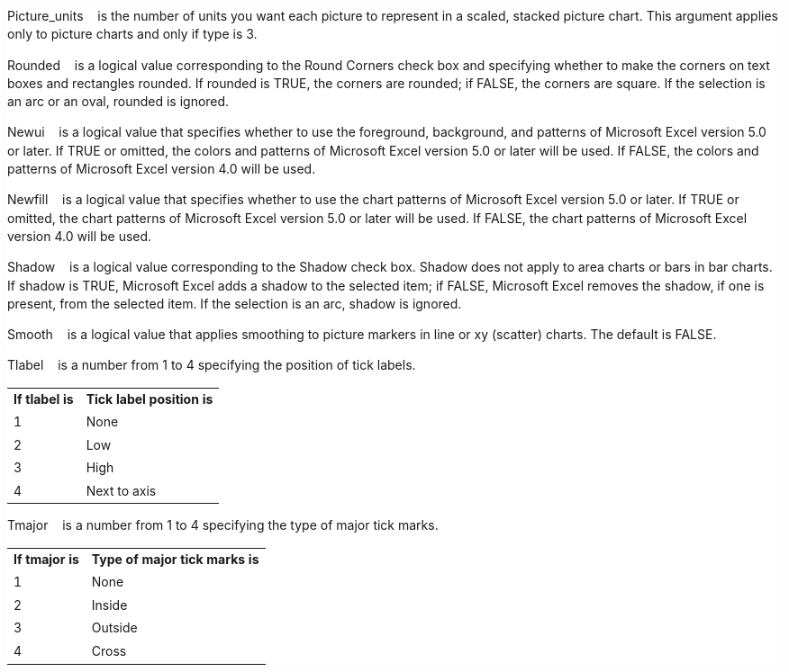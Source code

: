Picture\_units&nbsp;&nbsp;&nbsp;&nbsp;is the number of units you want
each picture to represent in a scaled, stacked picture chart. This
argument applies only to picture charts and only if type is 3.

Rounded&nbsp;&nbsp;&nbsp;&nbsp;is a logical value corresponding to the
Round Corners check box and specifying whether to make the corners on
text boxes and rectangles rounded. If rounded is TRUE, the corners are
rounded; if FALSE, the corners are square. If the selection is an arc or
an oval, rounded is ignored.

Newui&nbsp;&nbsp;&nbsp;&nbsp;is a logical value that specifies whether
to use the foreground, background, and patterns of Microsoft Excel
version 5.0 or later. If TRUE or omitted, the colors and patterns of
Microsoft Excel version 5.0 or later will be used. If FALSE, the colors
and patterns of Microsoft Excel version 4.0 will be used.

Newfill&nbsp;&nbsp;&nbsp;&nbsp;is a logical value that specifies whether
to use the chart patterns of Microsoft Excel version 5.0 or later. If
TRUE or omitted, the chart patterns of Microsoft Excel version 5.0 or
later will be used. If FALSE, the chart patterns of Microsoft Excel
version 4.0 will be used.

Shadow&nbsp;&nbsp;&nbsp;&nbsp;is a logical value corresponding to the
Shadow check box. Shadow does not apply to area charts or bars in bar
charts. If shadow is TRUE, Microsoft Excel adds a shadow to the selected
item; if FALSE, Microsoft Excel removes the shadow, if one is present,
from the selected item. If the selection is an arc, shadow is ignored.

Smooth&nbsp;&nbsp;&nbsp;&nbsp;is a logical value that applies smoothing
to picture markers in line or xy (scatter) charts. The default is FALSE.

Tlabel&nbsp;&nbsp;&nbsp;&nbsp;is a number from 1 to 4 specifying the
position of tick labels.

|                  |                            |
| ---------------- | -------------------------- |
| **If tlabel is** | **Tick label position is** |
| 1                | None                       |
| 2                | Low                        |
| 3                | High                       |
| 4                | Next to axis               |

Tmajor&nbsp;&nbsp;&nbsp;&nbsp;is a number from 1 to 4 specifying the
type of major tick marks.

|                  |                                 |
| ---------------- | ------------------------------- |
| **If tmajor is** | **Type of major tick marks is** |
| 1                | None                            |
| 2                | Inside                          |
| 3                | Outside                         |
| 4                | Cross                           |
